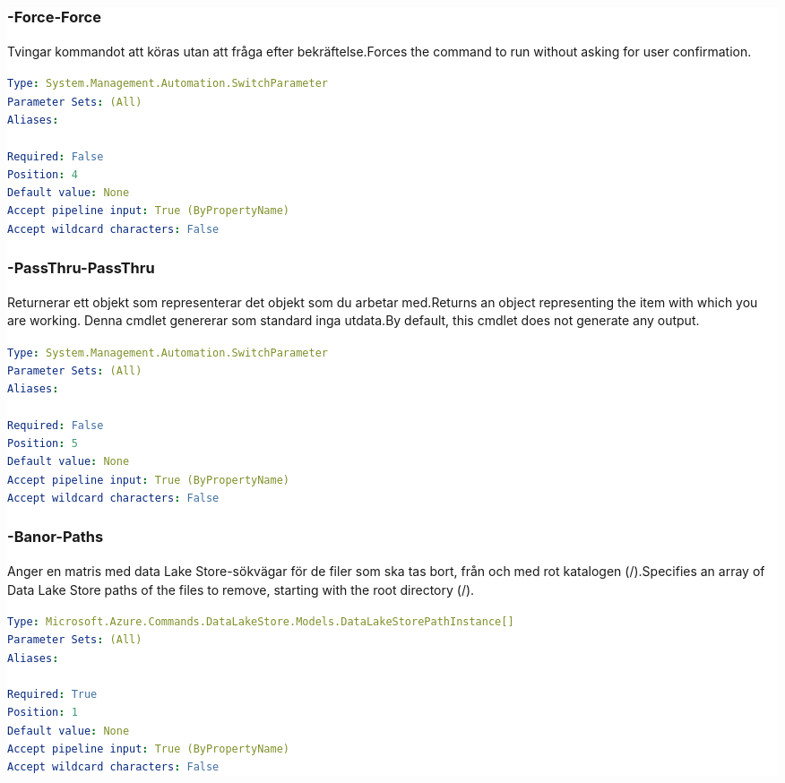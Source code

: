 ### <span data-ttu-id="5633d-115">-Force</span><span class="sxs-lookup"><span data-stu-id="5633d-115">-Force</span></span>
<span data-ttu-id="5633d-116">Tvingar kommandot att köras utan att fråga efter bekräftelse.</span><span class="sxs-lookup"><span data-stu-id="5633d-116">Forces the command to run without asking for user confirmation.</span></span>

```yaml
Type: System.Management.Automation.SwitchParameter
Parameter Sets: (All)
Aliases:

Required: False
Position: 4
Default value: None
Accept pipeline input: True (ByPropertyName)
Accept wildcard characters: False
```

### <span data-ttu-id="5633d-117">-PassThru</span><span class="sxs-lookup"><span data-stu-id="5633d-117">-PassThru</span></span>
<span data-ttu-id="5633d-118">Returnerar ett objekt som representerar det objekt som du arbetar med.</span><span class="sxs-lookup"><span data-stu-id="5633d-118">Returns an object representing the item with which you are working.</span></span>
<span data-ttu-id="5633d-119">Denna cmdlet genererar som standard inga utdata.</span><span class="sxs-lookup"><span data-stu-id="5633d-119">By default, this cmdlet does not generate any output.</span></span>

```yaml
Type: System.Management.Automation.SwitchParameter
Parameter Sets: (All)
Aliases:

Required: False
Position: 5
Default value: None
Accept pipeline input: True (ByPropertyName)
Accept wildcard characters: False
```

### <span data-ttu-id="5633d-120">-Banor</span><span class="sxs-lookup"><span data-stu-id="5633d-120">-Paths</span></span>
<span data-ttu-id="5633d-121">Anger en matris med data Lake Store-sökvägar för de filer som ska tas bort, från och med rot katalogen (/).</span><span class="sxs-lookup"><span data-stu-id="5633d-121">Specifies an array of Data Lake Store paths of the files to remove, starting with the root directory (/).</span></span>

```yaml
Type: Microsoft.Azure.Commands.DataLakeStore.Models.DataLakeStorePathInstance[]
Parameter Sets: (All)
Aliases:

Required: True
Position: 1
Default value: None
Accept pipeline input: True (ByPropertyName)
Accept wildcard characters: False
```

